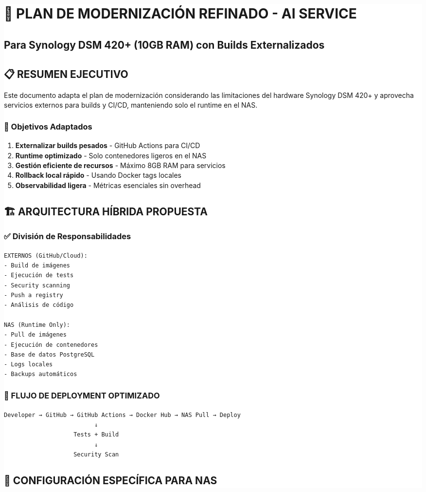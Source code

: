 # 🚀 PLAN DE MODERNIZACIÓN REFINADO - AI SERVICE
## Para Synology DSM 420+ (10GB RAM) con Builds Externalizados

## 📋 RESUMEN EJECUTIVO

Este documento adapta el plan de modernización considerando las limitaciones del hardware Synology DSM 420+ y aprovecha servicios externos para builds y CI/CD, manteniendo solo el runtime en el NAS.

### 🎯 Objetivos Adaptados

1. **Externalizar builds pesados** - GitHub Actions para CI/CD
2. **Runtime optimizado** - Solo contenedores ligeros en el NAS
3. **Gestión eficiente de recursos** - Máximo 8GB RAM para servicios
4. **Rollback local rápido** - Usando Docker tags locales
5. **Observabilidad ligera** - Métricas esenciales sin overhead

## 🏗️ ARQUITECTURA HÍBRIDA PROPUESTA

### ✅ División de Responsabilidades

```
EXTERNOS (GitHub/Cloud):
- Build de imágenes
- Ejecución de tests
- Security scanning
- Push a registry
- Análisis de código

NAS (Runtime Only):
- Pull de imágenes
- Ejecución de contenedores
- Base de datos PostgreSQL
- Logs locales
- Backups automáticos
```

### 📐 FLUJO DE DEPLOYMENT OPTIMIZADO

```
Developer → GitHub → GitHub Actions → Docker Hub → NAS Pull → Deploy
                          ↓
                    Tests + Build
                          ↓
                    Security Scan
```

## 🔧 CONFIGURACIÓN ESPECÍFICA PARA NAS
